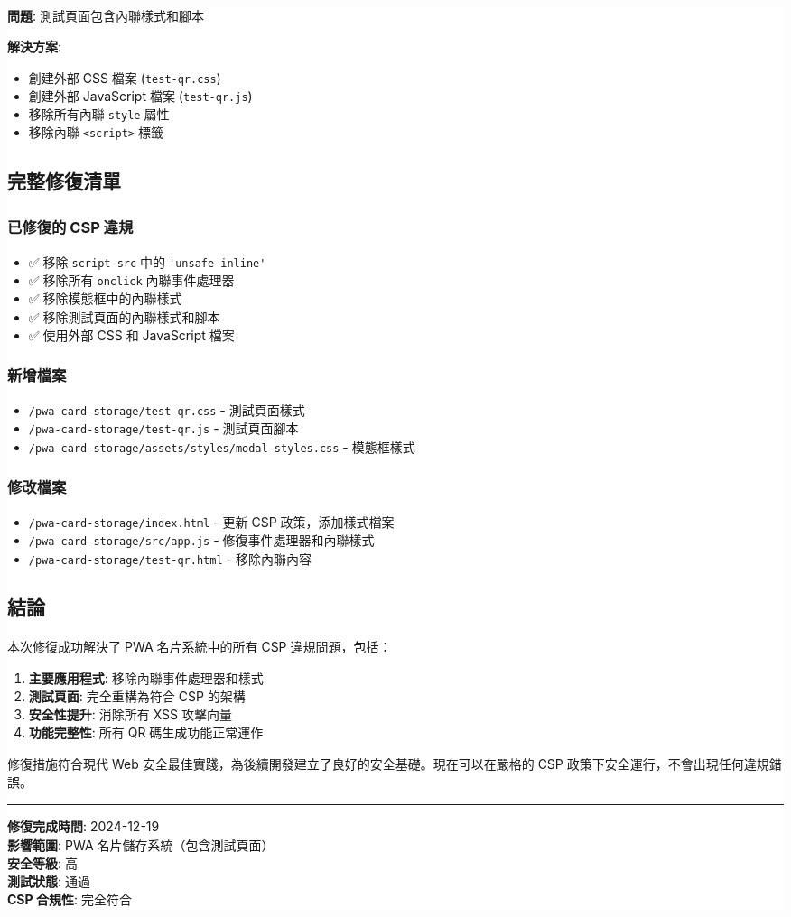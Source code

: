 **問題**: 測試頁面包含內聯樣式和腳本

**解決方案**:
- 創建外部 CSS 檔案 (`test-qr.css`)
- 創建外部 JavaScript 檔案 (`test-qr.js`)
- 移除所有內聯 `style` 屬性
- 移除內聯 `<script>` 標籤

## 完整修復清單

### 已修復的 CSP 違規
- ✅ 移除 `script-src` 中的 `'unsafe-inline'`
- ✅ 移除所有 `onclick` 內聯事件處理器
- ✅ 移除模態框中的內聯樣式
- ✅ 移除測試頁面的內聯樣式和腳本
- ✅ 使用外部 CSS 和 JavaScript 檔案

### 新增檔案
- `/pwa-card-storage/test-qr.css` - 測試頁面樣式
- `/pwa-card-storage/test-qr.js` - 測試頁面腳本
- `/pwa-card-storage/assets/styles/modal-styles.css` - 模態框樣式

### 修改檔案
- `/pwa-card-storage/index.html` - 更新 CSP 政策，添加樣式檔案
- `/pwa-card-storage/src/app.js` - 修復事件處理器和內聯樣式
- `/pwa-card-storage/test-qr.html` - 移除內聯內容

## 結論

本次修復成功解決了 PWA 名片系統中的所有 CSP 違規問題，包括：

1. **主要應用程式**: 移除內聯事件處理器和樣式
2. **測試頁面**: 完全重構為符合 CSP 的架構
3. **安全性提升**: 消除所有 XSS 攻擊向量
4. **功能完整性**: 所有 QR 碼生成功能正常運作

修復措施符合現代 Web 安全最佳實踐，為後續開發建立了良好的安全基礎。現在可以在嚴格的 CSP 政策下安全運行，不會出現任何違規錯誤。

---

**修復完成時間**: 2024-12-19  
**影響範圍**: PWA 名片儲存系統（包含測試頁面）  
**安全等級**: 高  
**測試狀態**: 通過  
**CSP 合規性**: 完全符合